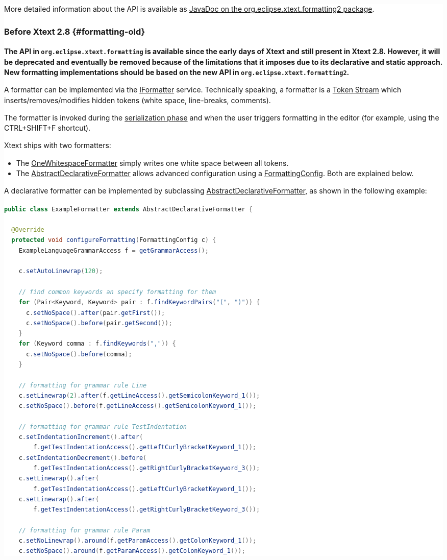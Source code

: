 More detailed information about the API is available as [JavaDoc on the org.eclipse.xtext.formatting2 package]({{site.javadoc.xtext}}/org/eclipse/xtext/formatting2/package-summary.html).

### Before Xtext 2.8 {#formatting-old}

**The API in `org.eclipse.xtext.formatting` is available since the early days of Xtext and still present in Xtext 2.8. However, it will be deprecated and eventually be removed because of the limitations that it imposes due to its declarative and static approach. New formatting implementations should be based on the new API in `org.eclipse.xtext.formatting2`.**

A formatter can be implemented via the [IFormatter]({{site.src.xtext}}/plugins/org.eclipse.xtext/src/org/eclipse/xtext/formatting/IFormatter.java) service. Technically speaking, a formatter is a [Token Stream](#token-stream) which inserts/removes/modifies hidden tokens (white space, line-breaks, comments).

The formatter is invoked during the [serialization phase](#serialization) and when the user triggers formatting in the editor (for example, using the CTRL+SHIFT+F shortcut).

Xtext ships with two formatters:

*   The [OneWhitespaceFormatter]({{site.src.xtext}}/plugins/org.eclipse.xtext/src/org/eclipse/xtext/formatting/impl/OneWhitespaceFormatter.java) simply writes one white space between all tokens.
*   The [AbstractDeclarativeFormatter]({{site.src.xtext}}/plugins/org.eclipse.xtext/src/org/eclipse/xtext/formatting/impl/AbstractDeclarativeFormatter.java) allows advanced configuration using a [FormattingConfig]({{site.src.xtext}}/plugins/org.eclipse.xtext/src/org/eclipse/xtext/formatting/impl/FormattingConfig.java). Both are explained below.

A declarative formatter can be implemented by subclassing [AbstractDeclarativeFormatter]({{site.src.xtext}}/plugins/org.eclipse.xtext/src/org/eclipse/xtext/formatting/impl/AbstractDeclarativeFormatter.java), as shown in the following example:

```java
public class ExampleFormatter extends AbstractDeclarativeFormatter {

  @Override
  protected void configureFormatting(FormattingConfig c) {
    ExampleLanguageGrammarAccess f = getGrammarAccess();

    c.setAutoLinewrap(120);

    // find common keywords an specify formatting for them
    for (Pair<Keyword, Keyword> pair : f.findKeywordPairs("(", ")")) {
      c.setNoSpace().after(pair.getFirst());
      c.setNoSpace().before(pair.getSecond());
    }
    for (Keyword comma : f.findKeywords(",")) {
      c.setNoSpace().before(comma);
    }

    // formatting for grammar rule Line
    c.setLinewrap(2).after(f.getLineAccess().getSemicolonKeyword_1());
    c.setNoSpace().before(f.getLineAccess().getSemicolonKeyword_1());

    // formatting for grammar rule TestIndentation
    c.setIndentationIncrement().after(
        f.getTestIndentationAccess().getLeftCurlyBracketKeyword_1());
    c.setIndentationDecrement().before(
        f.getTestIndentationAccess().getRightCurlyBracketKeyword_3());
    c.setLinewrap().after(
        f.getTestIndentationAccess().getLeftCurlyBracketKeyword_1());
    c.setLinewrap().after(
        f.getTestIndentationAccess().getRightCurlyBracketKeyword_3());

    // formatting for grammar rule Param
    c.setNoLinewrap().around(f.getParamAccess().getColonKeyword_1());
    c.setNoSpace().around(f.getParamAccess().getColonKeyword_1());

```